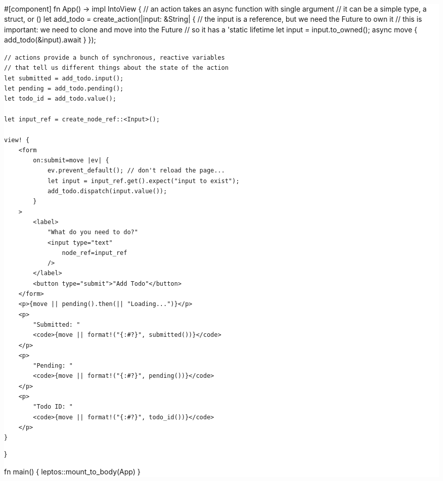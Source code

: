 #[component]
fn App() -> impl IntoView {
// an action takes an async function with single argument
// it can be a simple type, a struct, or ()
let add_todo = create_action(|input: &String| {
// the input is a reference, but we need the Future to own it
// this is important: we need to clone and move into the Future
// so it has a 'static lifetime
let input = input.to_owned();
async move { add_todo(&input).await }
});

    // actions provide a bunch of synchronous, reactive variables
    // that tell us different things about the state of the action
    let submitted = add_todo.input();
    let pending = add_todo.pending();
    let todo_id = add_todo.value();

    let input_ref = create_node_ref::<Input>();

    view! {
        <form
            on:submit=move |ev| {
                ev.prevent_default(); // don't reload the page...
                let input = input_ref.get().expect("input to exist");
                add_todo.dispatch(input.value());
            }
        >
            <label>
                "What do you need to do?"
                <input type="text"
                    node_ref=input_ref
                />
            </label>
            <button type="submit">"Add Todo"</button>
        </form>
        <p>{move || pending().then(|| "Loading...")}</p>
        <p>
            "Submitted: "
            <code>{move || format!("{:#?}", submitted())}</code>
        </p>
        <p>
            "Pending: "
            <code>{move || format!("{:#?}", pending())}</code>
        </p>
        <p>
            "Todo ID: "
            <code>{move || format!("{:#?}", todo_id())}</code>
        </p>
    }
}

fn main() {
leptos::mount_to_body(App)
}
